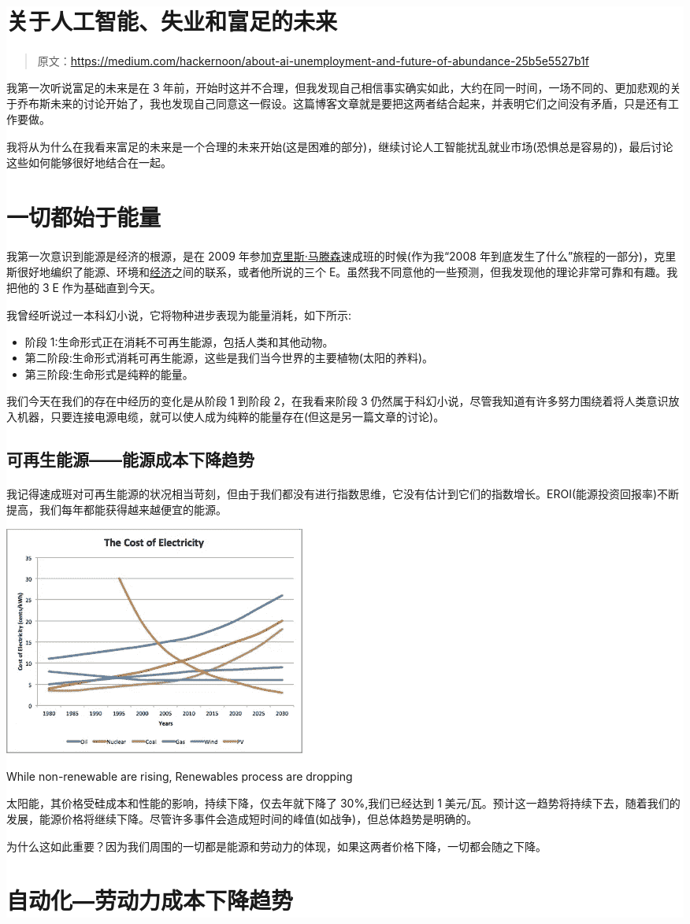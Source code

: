 # 关于人工智能、失业和富足的未来

> 原文：<https://medium.com/hackernoon/about-ai-unemployment-and-future-of-abundance-25b5e5527b1f>

我第一次听说富足的未来是在 3 年前，开始时这并不合理，但我发现自己相信事实确实如此，大约在同一时间，一场不同的、更加悲观的关于乔布斯未来的讨论开始了，我也发现自己同意这一假设。这篇博客文章就是要把这两者结合起来，并表明它们之间没有矛盾，只是还有工作要做。

我将从为什么在我看来富足的未来是一个合理的未来开始(这是困难的部分)，继续讨论人工智能扰乱就业市场(恐惧总是容易的)，最后讨论这些如何能够很好地结合在一起。

# 一切都始于能量

我第一次意识到能源是经济的根源，是在 2009 年参加[克里斯·马滕森](https://www.peakprosperity.com/about)速成班的时候(作为我“2008 年到底发生了什么”旅程的一部分)，克里斯很好地编织了能源、环境和[经济](https://hackernoon.com/tagged/economics)之间的联系，或者他所说的三个 E。虽然我不同意他的一些预测，但我发现他的理论非常可靠和有趣。我把他的 3 E 作为基础直到今天。

我曾经听说过一本科幻小说，它将物种进步表现为能量消耗，如下所示:

*   阶段 1:生命形式正在消耗不可再生能源，包括人类和其他动物。
*   第二阶段:生命形式消耗可再生能源，这些是我们当今世界的主要植物(太阳的养料)。
*   第三阶段:生命形式是纯粹的能量。

我们今天在我们的存在中经历的变化是从阶段 1 到阶段 2，在我看来阶段 3 仍然属于科幻小说，尽管我知道有许多努力围绕着将人类意识放入机器，只要连接电源电缆，就可以使人成为纯粹的能量存在(但这是另一篇文章的讨论)。

## 可再生能源——能源成本下降趋势

我记得速成班对可再生能源的状况相当苛刻，但由于我们都没有进行指数思维，它没有估计到它们的指数增长。EROI(能源投资回报率)不断提高，我们每年都能获得越来越便宜的能源。

![](img/f15b851002f05769df4002ec63aa9a2e.png)

While non-renewable are rising, Renewables process are dropping

太阳能，其价格受硅成本和性能的影响，持续下降，仅去年就下降了 30%,我们已经达到 1 美元/瓦。预计这一趋势将持续下去，随着我们的发展，能源价格将继续下降。尽管许多事件会造成短时间的峰值(如战争)，但总体趋势是明确的。

为什么这如此重要？因为我们周围的一切都是能源和劳动力的体现，如果这两者价格下降，一切都会随之下降。

# 自动化—劳动力成本下降趋势
